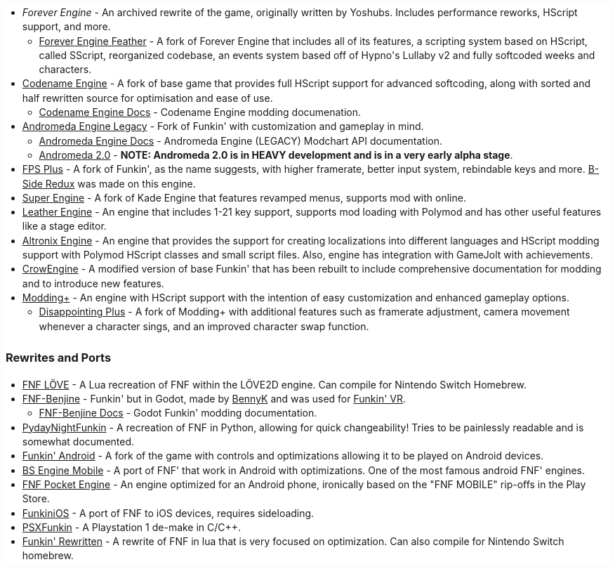 - *Forever Engine* - An archived rewrite of the game, originally written by Yoshubs. Includes performance reworks, HScript support, and more.
  - [Forever Engine Feather](https://github.com/Pluma-Team/Forever-Engine-Feather) - A fork of Forever Engine that includes all of its features, a scripting system based on HScript, called SScript, reorganized codebase, an events system based off of Hypno's Lullaby v2 and fully softcoded weeks and characters.
- [Codename Engine](https://github.com/YoshiCrafter29/CodenameEngine) - A fork of base game that provides full HScript support for advanced softcoding, along with sorted and half rewritten source for optimisation and ease of use.
  - [Codename Engine Docs](https://github.com/YoshiCrafter29/CodenameEngine/wiki) - Codename Engine modding documenation.
- [Andromeda Engine Legacy](https://github.com/nebulazorua/andromeda-engine-legacy) - Fork of Funkin' with customization and gameplay in mind.
  - [Andromeda Engine Docs](https://github.com/nebulazorua/andromeda-engine-legacy/wiki) - Andromeda Engine (LEGACY) Modchart API documentation.
  - [Andromeda 2.0](https://github.com/nebulazorua/andromeda-2.0) - **NOTE: Andromeda 2.0 is in HEAVY development and is in a very early alpha stage**.
- [FPS Plus](https://github.com/ThatRozebudDude/FPS-Plus-Public) - A fork of Funkin', as the name suggests, with higher framerate, better input system, rebindable keys and more. [B-Side Redux](https://gamebanana.com/mods/42724) was made on this engine.
- [Super Engine](https://github.com/superpowers04/Super-Engine) - A fork of Kade Engine that features revamped menus, supports mod with online.
- [Leather Engine](https://github.com/Leather128/LeatherEngine) - An engine that includes 1-21 key support, supports mod loading with Polymod and has other useful features like a stage editor.
- [Altronix Engine](https://github.com/Altronix-Team/FNF-AltronixEngine) - An engine that provides the support for creating localizations into different languages and HScript modding support with Polymod HScript classes and small script files. Also, engine has integration with GameJolt with achievements.
- [CrowEngine](https://github.com/EyeDaleHim/CrowEngine) - A modified version of base Funkin' that has been rebuilt to include comprehensive documentation for modding and to introduce new features.
- [Modding+](https://github.com/FunkinModdingPlus/ModdingPlus) - An engine with HScript support with the intention of easy customization and enhanced gameplay options.
  - [Disappointing Plus](https://github.com/AFunkinDisappointment/DisappointingPlus) - A fork of Modding+ with additional features such as framerate adjustment, camera movement whenever a character sings, and an improved character swap function.

### Rewrites and Ports



- [FNF LÖVE](https://github.com/Stilic/FNF-LOVE) - A Lua recreation of FNF within the LÖVE2D engine. Can compile for Nintendo Switch Homebrew.
- [FNF-Benjine](https://github.com/this-is-bennyk/FNF-Benjine) - Funkin' but in Godot, made by [BennyK](https://github.com/this-is-bennyk) and was used for [Funkin' VR](https://github.com/this-is-bennyk/Funkin-VR).
  - [FNF-Benjine Docs](https://github.com/this-is-bennyk/FNF-Benjine/wiki) - Godot Funkin' modding documentation.
- [PydayNightFunkin](https://github.com/Square789/PydayNightFunkin) - A recreation of FNF in Python, allowing for quick changeability! Tries to be painlessly readable and is somewhat documented.
- [Funkin' Android](https://github.com/luckydog7/Funkin-android) - A fork of the game with controls and optimizations allowing it to be played on Android devices.
- [BS Engine Mobile](https://github.com/MatheusSilver/BS-Engine-Mobile-Legacy) - A port of FNF' that work in Android with optimizations. One of the most famous android FNF' engines.
- [FNF Pocket Engine](https://gamebanana.com/mods/406483) - An engine optimized for an Android phone, ironically based on the "FNF MOBILE" rip-offs in the Play Store.
- [FunkiniOS](https://github.com/hadobedo/FunkiniOS) - A port of FNF to iOS devices, requires sideloading.
- [PSXFunkin](https://github.com/cuckydev/PSXFunkin) - A Playstation 1 de-make in C/C++.
- [Funkin' Rewritten](https://github.com/HTV04/funkin-rewritten) - A rewrite of FNF in lua that is very focused on optimization. Can also compile for Nintendo Switch homebrew.
